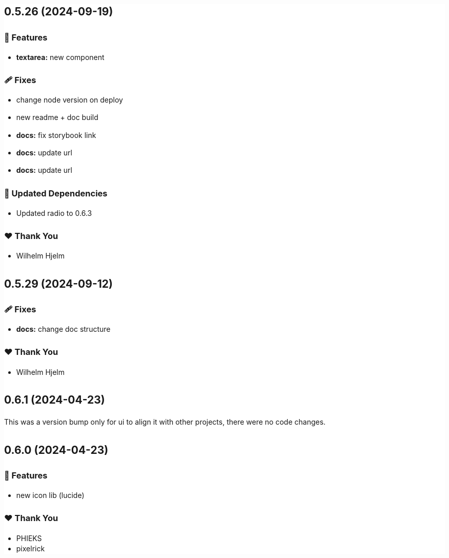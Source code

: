 ## 0.5.26 (2024-09-19)


### 🚀 Features

- **textarea:** new component


### 🩹 Fixes

- change node version on deploy

- new readme + doc build

- **docs:** fix storybook link

- **docs:** update url

- **docs:** update url


### 🧱 Updated Dependencies

- Updated radio to 0.6.3


### ❤️  Thank You

- Wilhelm Hjelm

## 0.5.29 (2024-09-12)


### 🩹 Fixes

- **docs:** change doc structure


### ❤️  Thank You

- Wilhelm Hjelm

## 0.6.1 (2024-04-23)

This was a version bump only for ui to align it with other projects, there were no code changes.

## 0.6.0 (2024-04-23)

### 🚀 Features

- new icon lib (lucide)

### ❤️ Thank You

- PHIEKS
- pixelrick
